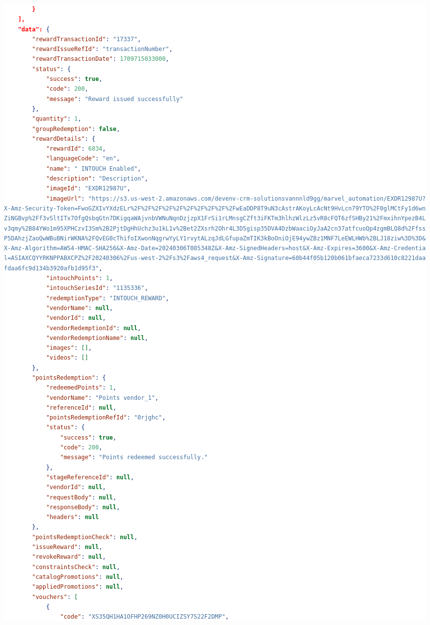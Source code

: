 ```json With revenue metadata
        }
    ],
    "data": {
        "rewardTransactionId": "17337",
        "rewardIssueRefId": "transactionNumber",
        "rewardTransactionDate": 1709715033000,
        "status": {
            "success": true,
            "code": 200,
            "message": "Reward issued successfully"
        },
        "quantity": 1,
        "groupRedemption": false,
        "rewardDetails": {
            "rewardId": 6834,
            "languageCode": "en",
            "name": " INTOUCH Enabled",
            "description": "Description",
            "imageId": "EXDR12987U",
            "imageUrl": "https://s3.us-west-2.amazonaws.com/devenv-crm-solutionsvannnld9gg/marvel_automation/EXDR12987U?X-Amz-Security-Token=FwoGZXIvYXdzELr%2F%2F%2F%2F%2F%2F%2F%2F%2F%2FwEaDDP8T9uN3cAstrAKoyLcAcNt9HvLcn79YTO%2F0glMCtFy1d6wnZiNGBvp%2Ff3vSltITx7OfgQsbqGtn7DKigqaWAjvnbVWNuNqnDzjzpX1FrSi1rLMnsgCZft3iFKTm3hlhzWlzLz5vR8cFQT6zfSHBy21%2FmxihnYpezB4Lv3qmy%2B84YWo1m95XPHCzvI3Sm%2B2PjtDgHhUchz3u1kL1v%2Bet2ZXsrh2Ohr4L3D5gisp35DVA4DzbWaaciOyJaA2cn37atfcuoQp4zgmBLQ8d%2FfssP5DAhzjZaoQwWBuBNirWKNA%2FQvEG0cThifoIXwonNqgrwYyLY1rvytALzqJdLGfupaZmTIK3kBoOniOjE94ywZBz1MNF7LeEWLHWb%2BLJ18ziw%3D%3D&X-Amz-Algorithm=AWS4-HMAC-SHA256&X-Amz-Date=20240306T085348Z&X-Amz-SignedHeaders=host&X-Amz-Expires=3600&X-Amz-Credential=ASIAXCQYYRKNPPABXCPZ%2F20240306%2Fus-west-2%2Fs3%2Faws4_request&X-Amz-Signature=60b44f05b120b061bfaeca7233d610c8221daafdaa6fc9d134b3920afb1d95f3",
            "intouchPoints": 1,
            "intouchSeriesId": "1135336",
            "redemptionType": "INTOUCH_REWARD",
            "vendorName": null,
            "vendorId": null,
            "vendorRedemptionId": null,
            "vendorRedemptionName": null,
            "images": [],
            "videos": []
        },
        "pointsRedemption": {
            "redeemedPoints": 1,
            "vendorName": "Points vendor_1",
            "referenceId": null,
            "pointsRedemptionRefId": "0rjghc",
            "status": {
                "success": true,
                "code": 200,
                "message": "Points redeemed successfully."
            },
            "stageReferenceId": null,
            "vendorId": null,
            "requestBody": null,
            "responseBody": null,
            "headers": null
        },
        "pointsRedemptionCheck": null,
        "issueReward": null,
        "revokeReward": null,
        "constraintsCheck": null,
        "catalogPromotions": null,
        "appliedPromotions": null,
        "vouchers": [
            {
                "code": "XS35QH1HA1OFHP269NZ0H0UCIZSY7S22F2DMP",
```